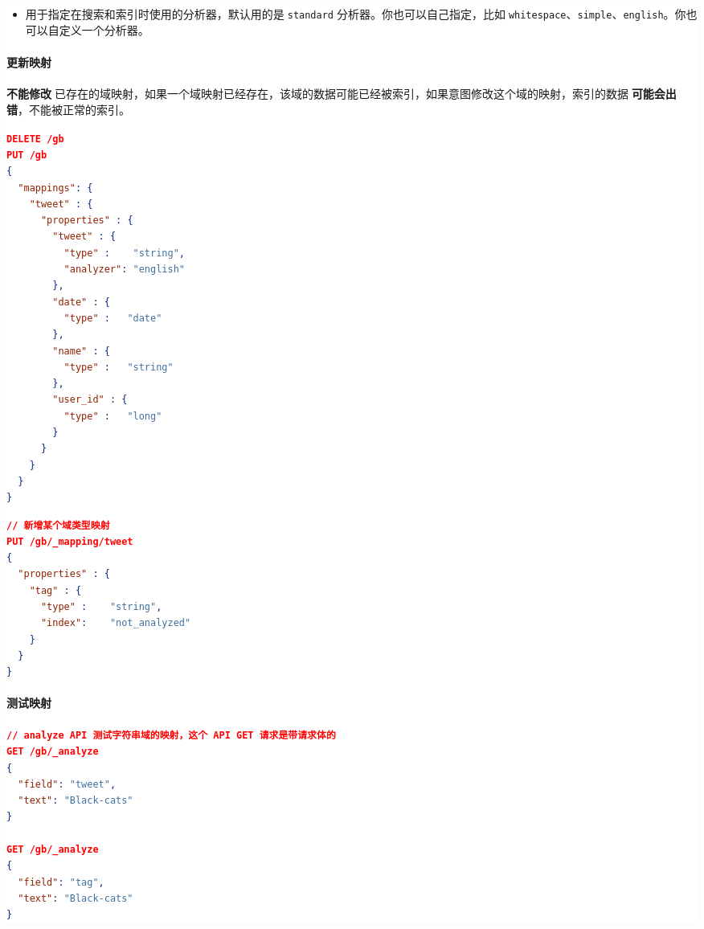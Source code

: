 + 用于指定在搜索和索引时使用的分析器，默认用的是 `standard` 分析器。你也可以自己指定，比如 `whitespace`、`simple`、`english`。你也可以自定义一个分析器。

#### 更新映射

**不能修改** 已存在的域映射，如果一个域映射已经存在，该域的数据可能已经被索引，如果意图修改这个域的映射，索引的数据 **可能会出错**，不能被正常的索引。

```json
DELETE /gb
PUT /gb 
{
  "mappings": {
    "tweet" : {
      "properties" : {
        "tweet" : {
          "type" :    "string",
          "analyzer": "english"
        },
        "date" : {
          "type" :   "date"
        },
        "name" : {
          "type" :   "string"
        },
        "user_id" : {
          "type" :   "long"
        }
      }
    }
  }
}
```

```json
// 新增某个域类型映射
PUT /gb/_mapping/tweet
{
  "properties" : {
    "tag" : {
      "type" :    "string",
      "index":    "not_analyzed"
    }
  }
}
```

#### 测试映射

```json
// analyze API 测试字符串域的映射，这个 API GET 请求是带请求体的
GET /gb/_analyze
{
  "field": "tweet",
  "text": "Black-cats" 
}

GET /gb/_analyze
{
  "field": "tag",
  "text": "Black-cats" 
}
```
